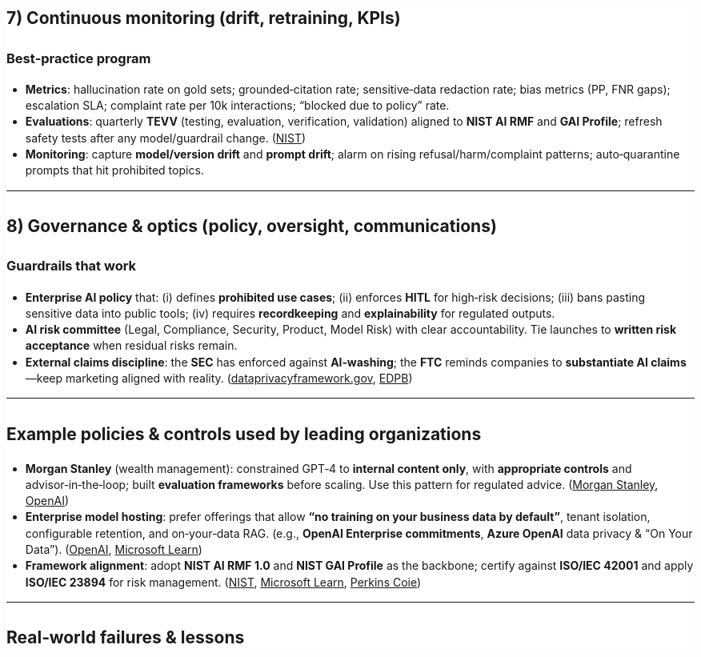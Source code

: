 
## 7) Continuous monitoring (drift, retraining, KPIs)

### Best‑practice program

* **Metrics**: hallucination rate on gold sets; grounded‑citation rate; sensitive‑data redaction rate; bias metrics (PP, FNR gaps); escalation SLA; complaint rate per 10k interactions; “blocked due to policy” rate.
* **Evaluations**: quarterly **TEVV** (testing, evaluation, verification, validation) aligned to **NIST AI RMF** and **GAI Profile**; refresh safety tests after any model/guardrail change. ([NIST][7])
* **Monitoring**: capture **model/version drift** and **prompt drift**; alarm on rising refusal/harm/complaint patterns; auto‑quarantine prompts that hit prohibited topics.

---

## 8) Governance & optics (policy, oversight, communications)

### Guardrails that work

* **Enterprise AI policy** that: (i) defines **prohibited use cases**; (ii) enforces **HITL** for high‑risk decisions; (iii) bans pasting sensitive data into public tools; (iv) requires **recordkeeping** and **explainability** for regulated outputs.
* **AI risk committee** (Legal, Compliance, Security, Product, Model Risk) with clear accountability. Tie launches to **written risk acceptance** when residual risks remain.
* **External claims discipline**: the **SEC** has enforced against **AI‑washing**; the **FTC** reminds companies to **substantiate AI claims**—keep marketing aligned with reality. ([dataprivacyframework.gov][14], [EDPB][15])

---

## Example policies & controls used by leading organizations

* **Morgan Stanley** (wealth management): constrained GPT‑4 to **internal content only**, with **appropriate controls** and advisor‑in‑the‑loop; built **evaluation frameworks** before scaling. Use this pattern for regulated advice. ([Morgan Stanley][25], [OpenAI][33])
* **Enterprise model hosting**: prefer offerings that allow **“no training on your business data by default”**, tenant isolation, configurable retention, and on‑your‑data RAG. (e.g., **OpenAI Enterprise commitments**, **Azure OpenAI** data privacy & “On Your Data”). ([OpenAI][21], [Microsoft Learn][22])
* **Framework alignment**: adopt **NIST AI RMF 1.0** and **NIST GAI Profile** as the backbone; certify against **ISO/IEC 42001** and apply **ISO/IEC 23894** for risk management. ([NIST][7], [Microsoft Learn][8], [Perkins Coie][9])

---

## Real‑world failures & lessons


[1]: https://eur-lex.europa.eu/legal-content/EN/TXT/HTML/?uri=CELEX%3A02016R0679-20160504&utm_source=chatgpt.com "Consolidated TEXT: 32016R0679 — EN — 04.05.2016"
[2]: https://digital-strategy.ec.europa.eu/en/policies/regulatory-framework-ai?utm_source=chatgpt.com "AI Act | Shaping Europe's digital future - European Union"
[3]: https://gdpr-info.eu/art-5-gdpr/?utm_source=chatgpt.com "Art. 5 GDPR – Principles relating to processing of personal ..."
[4]: https://www.ecfr.gov/current/title-45/subtitle-A/subchapter-C/part-164/subpart-C/section-164.312?utm_source=chatgpt.com "45 CFR 164.312 -- Technical safeguards."
[5]: https://nvlpubs.nist.gov/nistpubs/SpecialPublications/NIST.SP.800-53r5.pdf?utm_source=chatgpt.com "NIST.SP.800-53r5.pdf"
[6]: https://www.sec.gov/files/rules/final/2022/34-96034.pdf?utm_source=chatgpt.com "Final Rule: Electronic Recordkeeping Requirements for ..."
[7]: https://www.nist.gov/publications/artificial-intelligence-risk-management-framework-ai-rmf-10?utm_source=chatgpt.com "Artificial Intelligence Risk Management Framework (AI RMF 1.0)"
[8]: https://learn.microsoft.com/en-us/compliance/regulatory/offering-iso-42001?utm_source=chatgpt.com "ISO/IEC 42001:2023 Artificial intelligence management system"
[9]: https://perkinscoie.com/insights/blog/do-you-have-disclose-when-your-users-are-interacting-bot-0?utm_source=chatgpt.com "Do You Have to Disclose When Your Users Are Interacting ..."
[10]: https://www.wired.com/story/ai-generated-voices-robocalls-illegal-fcc?utm_source=chatgpt.com "AI-Generated Voices in Robocalls Are Now Illegal"
[11]: https://www.ftc.gov/business-guidance/resources/can-spam-act-compliance-guide-business?utm_source=chatgpt.com "CAN-SPAM Act: A Compliance Guide for Business"
[12]: https://www.nyc.gov/site/dca/about/automated-employment-decision-tools.page?utm_source=chatgpt.com "DCWP - Automated Employment Decision Tools (AEDT)"
[13]: https://www.consumerfinance.gov/compliance/circulars/circular-2022-03-adverse-action-notification-requirements-in-connection-with-credit-decisions-based-on-complex-algorithms/?utm_source=chatgpt.com "Consumer Financial Protection Circular 2022-03"
[14]: https://www.dataprivacyframework.gov/Program-Overview?utm_source=chatgpt.com "EU-U.S. Data Privacy Framework (DPF)"
[15]: https://www.edpb.europa.eu/our-work-tools/our-documents/guidelines/automated-decision-making-and-profiling_en?utm_source=chatgpt.com "Automated decision-making and profiling"
[16]: https://www.lewissilkin.com/insights/2025/08/13/data-decisions-and-a-new-direction-the-icos-202425-annual-report-in-focus-102kzrl?utm_source=chatgpt.com "Data, Decisions, and a New Direction: The ICO's 2024–25 ..."
[17]: https://fpf.org/wp-content/uploads/2022/05/FPF-ADM-Report-R2-singles.pdf?utm_source=chatgpt.com "Automated Decision-Making Under the GDPR:"
[18]: https://www.lexology.com/library/detail.aspx?g=2b5e5902-5a23-4ed4-91b1-b45e494f1a11&utm_source=chatgpt.com "Moffatt v. Air Canada: A Misrepresentation by an AI Chatbot"
[19]: https://www.wsgr.com/en/insights/cppa-approves-new-ccpa-regulations-on-ai-cybersecurity-and-risk-governance-and-advances-updated-data-broker-regulations.html?utm_source=chatgpt.com "CPPA Approves New CCPA Regulations on AI ..."
[20]: https://www.alstonprivacy.com/cppa-board-to-discuss-draft-ccpa-regulations-drop-requirements/?utm_source=chatgpt.com "CPPA Board to Discuss Draft CCPA Regulations, DROP ..."
[21]: https://openai.com/enterprise-privacy/?utm_source=chatgpt.com "Enterprise privacy at OpenAI"
[22]: https://learn.microsoft.com/en-us/azure/ai-foundry/responsible-ai/openai/data-privacy?utm_source=chatgpt.com "Data, privacy, and security for Azure OpenAI Service"
[23]: https://www.forbes.com/sites/siladityaray/2023/05/02/samsung-bans-chatgpt-and-other-chatbots-for-employees-after-sensitive-code-leak/?utm_source=chatgpt.com "Samsung Bans ChatGPT Among Employees After ..."
[24]: https://law.justia.com/cases/federal/district-courts/new-york/nysdce/1%3A2022cv01461/575368/54/?utm_source=chatgpt.com "Mata v. Avianca, Inc., No. 1:2022cv01461 - Document 54 ..."
[25]: https://www.morganstanley.com/press-releases/key-milestone-in-innovation-journey-with-openai?utm_source=chatgpt.com "Key Milestone in Innovation Journey with OpenAI"
[26]: https://www.finra.org/rules-guidance/key-topics/books-records?utm_source=chatgpt.com "Books and Records"
[27]: https://gdpr-info.eu/art-6-gdpr/?utm_source=chatgpt.com "Art. 6 GDPR – Lawfulness of processing - General Data ..."
[28]: https://www.workplaceclassaction.com/2023/05/eeoc-issues-technical-assistance-guidance-on-the-use-of-advanced-technology-tools-including-artificial-intelligence/?utm_source=chatgpt.com "EEOC Issues Technical Assistance Guidance On The Use ..."
[29]: https://eur-lex.europa.eu/eli/reg/2022/2554/oj/eng "Regulation - 2022/2554 - EN - DORA - EUR-Lex"
[30]: https://stendard.com/en-sg/blog/iso-23894/?utm_source=chatgpt.com "ISO 23894 Explained: AI Risk Management Made Simple"
[31]: https://www.iso.org/standard/77608.html?utm_source=chatgpt.com "Artificial intelligence - ISO/IEC TR 24028:2020"
[32]: https://datamatters.sidley.com/2024/11/21/biometric-litigation-risks-endure-even-post-bipa-amendment/?utm_source=chatgpt.com "Biometric Litigation Risks Endure Even Post BIPA Amendment"
[33]: https://openai.com/index/morgan-stanley/?utm_source=chatgpt.com "Morgan Stanley uses AI evals to shape the future of ..."
[34]: https://www.gtlaw.com/en/insights/2023/8/eeoc-secures-first-workplace-artificial-intelligence-settlement?utm_source=chatgpt.com "EEOC Secures First Workplace Artificial Intelligence ..."
[35]: https://www.consumerfinance.gov/rules-policy/regulations/1002/9?utm_source=chatgpt.com "1002.9 Notifications."
[36]: https://www.nist.gov/publications/artificial-intelligence-risk-management-framework-generative-artificial-intelligence?utm_source=chatgpt.com "Artificial Intelligence Risk Management Framework: Generative ..."
[37]: https://eur-lex.europa.eu/legal-content/EN/TXT/PDF/?uri=OJ%3AL_202401689&utm_source=chatgpt.com "Regulation (EU) 2024/1689 of the European Parliament and ..."